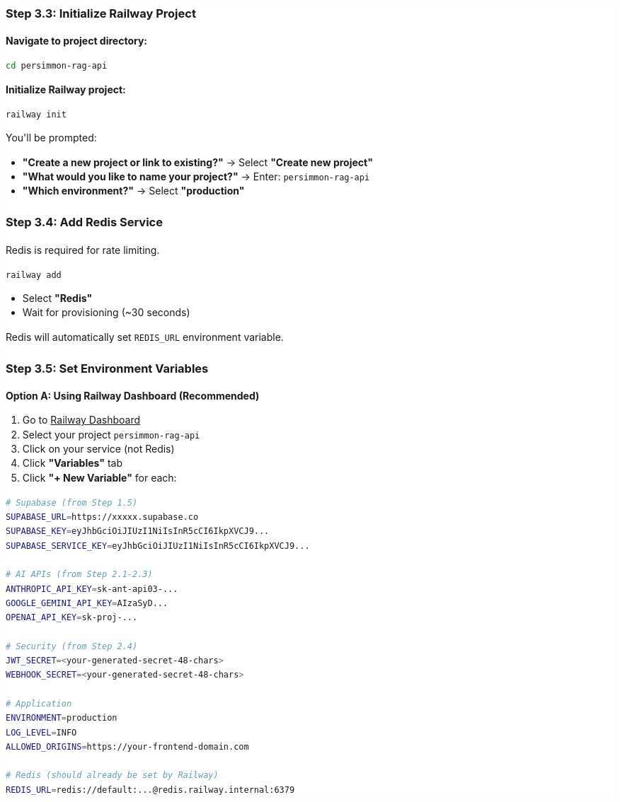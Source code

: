 ### Step 3.3: Initialize Railway Project

**Navigate to project directory:**
```bash
cd persimmon-rag-api
```

**Initialize Railway project:**
```bash
railway init
```

You'll be prompted:
- **"Create a new project or link to existing?"** → Select **"Create new project"**
- **"What would you like to name your project?"** → Enter: `persimmon-rag-api`
- **"Which environment?"** → Select **"production"**

### Step 3.4: Add Redis Service

Redis is required for rate limiting.

```bash
railway add
```

- Select **"Redis"**
- Wait for provisioning (~30 seconds)

Redis will automatically set `REDIS_URL` environment variable.

### Step 3.5: Set Environment Variables

**Option A: Using Railway Dashboard (Recommended)**

1. Go to [Railway Dashboard](https://railway.app/dashboard)
2. Select your project `persimmon-rag-api`
3. Click on your service (not Redis)
4. Click **"Variables"** tab
5. Click **"+ New Variable"** for each:

```bash
# Supabase (from Step 1.5)
SUPABASE_URL=https://xxxxx.supabase.co
SUPABASE_KEY=eyJhbGciOiJIUzI1NiIsInR5cCI6IkpXVCJ9...
SUPABASE_SERVICE_KEY=eyJhbGciOiJIUzI1NiIsInR5cCI6IkpXVCJ9...

# AI APIs (from Step 2.1-2.3)
ANTHROPIC_API_KEY=sk-ant-api03-...
GOOGLE_GEMINI_API_KEY=AIzaSyD...
OPENAI_API_KEY=sk-proj-...

# Security (from Step 2.4)
JWT_SECRET=<your-generated-secret-48-chars>
WEBHOOK_SECRET=<your-generated-secret-48-chars>

# Application
ENVIRONMENT=production
LOG_LEVEL=INFO
ALLOWED_ORIGINS=https://your-frontend-domain.com

# Redis (should already be set by Railway)
REDIS_URL=redis://default:...@redis.railway.internal:6379
```
